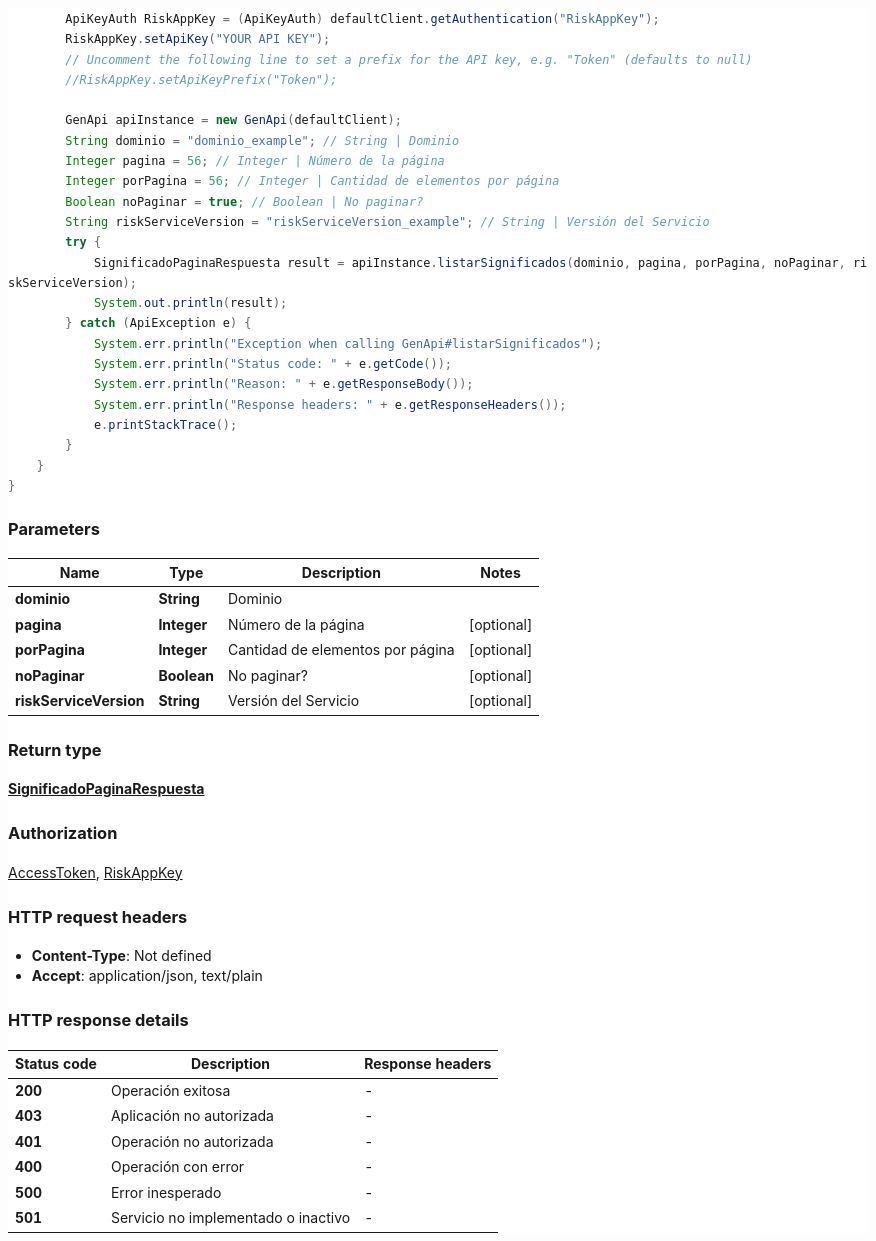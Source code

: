 ```java
        ApiKeyAuth RiskAppKey = (ApiKeyAuth) defaultClient.getAuthentication("RiskAppKey");
        RiskAppKey.setApiKey("YOUR API KEY");
        // Uncomment the following line to set a prefix for the API key, e.g. "Token" (defaults to null)
        //RiskAppKey.setApiKeyPrefix("Token");

        GenApi apiInstance = new GenApi(defaultClient);
        String dominio = "dominio_example"; // String | Dominio
        Integer pagina = 56; // Integer | Número de la página
        Integer porPagina = 56; // Integer | Cantidad de elementos por página
        Boolean noPaginar = true; // Boolean | No paginar?
        String riskServiceVersion = "riskServiceVersion_example"; // String | Versión del Servicio
        try {
            SignificadoPaginaRespuesta result = apiInstance.listarSignificados(dominio, pagina, porPagina, noPaginar, riskServiceVersion);
            System.out.println(result);
        } catch (ApiException e) {
            System.err.println("Exception when calling GenApi#listarSignificados");
            System.err.println("Status code: " + e.getCode());
            System.err.println("Reason: " + e.getResponseBody());
            System.err.println("Response headers: " + e.getResponseHeaders());
            e.printStackTrace();
        }
    }
}
```

### Parameters


Name | Type | Description  | Notes
------------- | ------------- | ------------- | -------------
 **dominio** | **String**| Dominio |
 **pagina** | **Integer**| Número de la página | [optional]
 **porPagina** | **Integer**| Cantidad de elementos por página | [optional]
 **noPaginar** | **Boolean**| No paginar? | [optional]
 **riskServiceVersion** | **String**| Versión del Servicio | [optional]

### Return type

[**SignificadoPaginaRespuesta**](SignificadoPaginaRespuesta.md)

### Authorization

[AccessToken](../README.md#AccessToken), [RiskAppKey](../README.md#RiskAppKey)

### HTTP request headers

- **Content-Type**: Not defined
- **Accept**: application/json, text/plain

### HTTP response details
| Status code | Description | Response headers |
|-------------|-------------|------------------|
| **200** | Operación exitosa |  -  |
| **403** | Aplicación no autorizada |  -  |
| **401** | Operación no autorizada |  -  |
| **400** | Operación con error |  -  |
| **500** | Error inesperado |  -  |
| **501** | Servicio no implementado o inactivo |  -  |